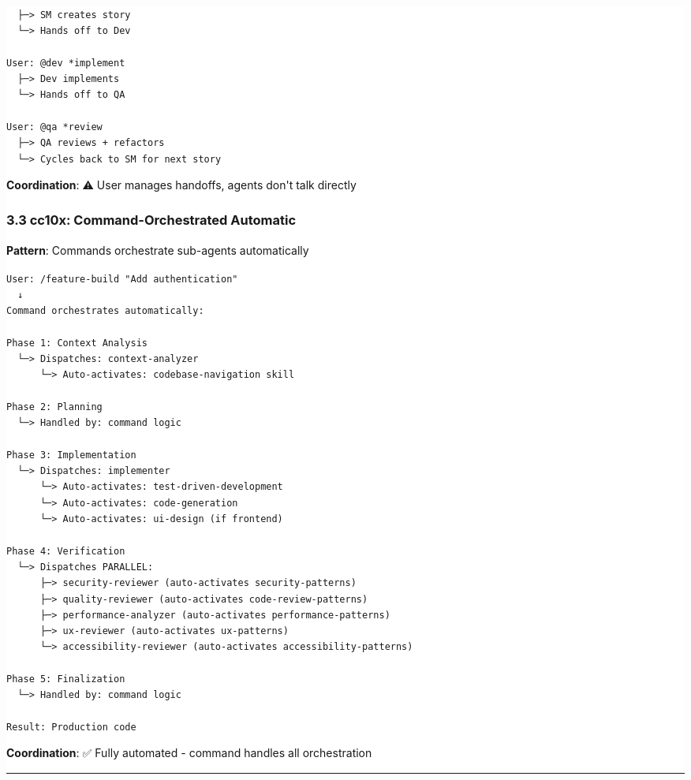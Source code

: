 ```
  ├─> SM creates story
  └─> Hands off to Dev

User: @dev *implement
  ├─> Dev implements
  └─> Hands off to QA

User: @qa *review
  ├─> QA reviews + refactors
  └─> Cycles back to SM for next story
```

**Coordination**: ⚠️ User manages handoffs, agents don't talk directly

### 3.3 cc10x: Command-Orchestrated Automatic

**Pattern**: Commands orchestrate sub-agents automatically

```
User: /feature-build "Add authentication"
  ↓
Command orchestrates automatically:
  
Phase 1: Context Analysis
  └─> Dispatches: context-analyzer
      └─> Auto-activates: codebase-navigation skill

Phase 2: Planning
  └─> Handled by: command logic

Phase 3: Implementation
  └─> Dispatches: implementer
      └─> Auto-activates: test-driven-development
      └─> Auto-activates: code-generation
      └─> Auto-activates: ui-design (if frontend)

Phase 4: Verification
  └─> Dispatches PARALLEL:
      ├─> security-reviewer (auto-activates security-patterns)
      ├─> quality-reviewer (auto-activates code-review-patterns)
      ├─> performance-analyzer (auto-activates performance-patterns)
      ├─> ux-reviewer (auto-activates ux-patterns)
      └─> accessibility-reviewer (auto-activates accessibility-patterns)
      
Phase 5: Finalization
  └─> Handled by: command logic

Result: Production code
```

**Coordination**: ✅ Fully automated - command handles all orchestration

---
